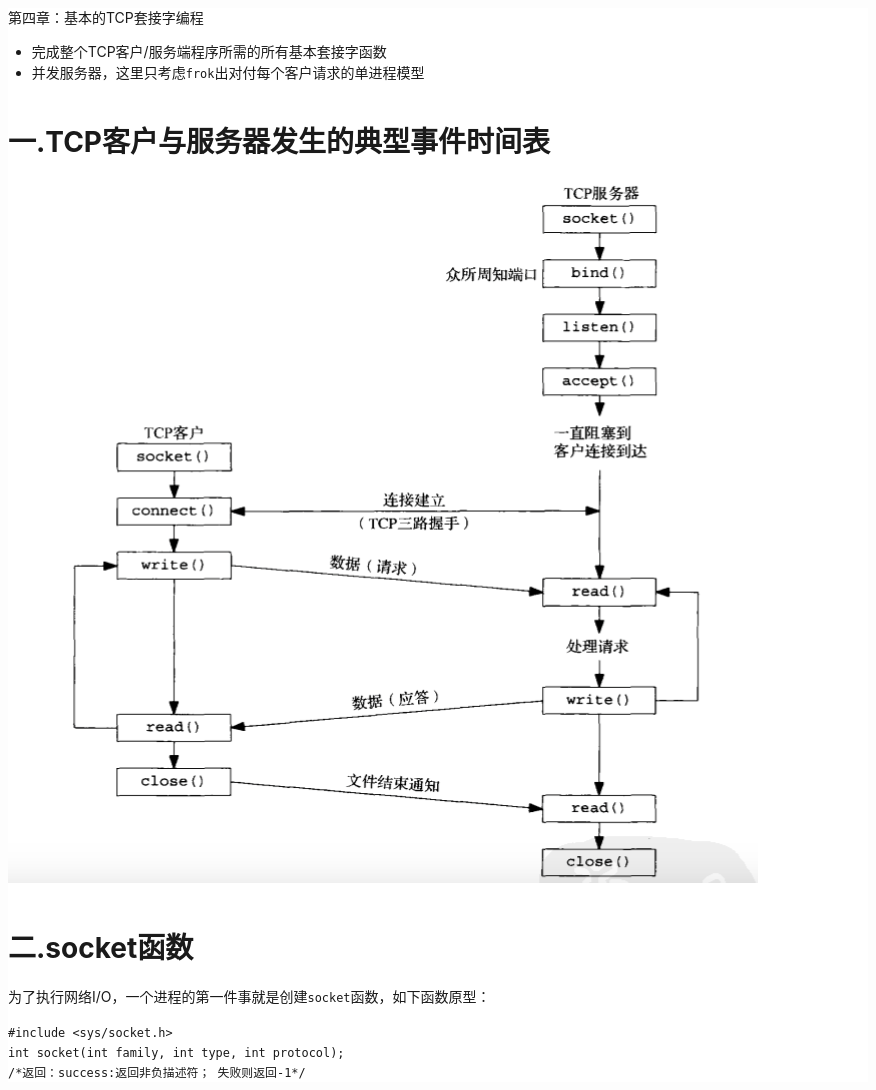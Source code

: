 第四章：基本的TCP套接字编程

- 完成整个TCP客户/服务端程序所需的所有基本套接字函数
- 并发服务器，这里只考虑`frok`出对付每个客户请求的单进程模型

# 一.TCP客户与服务器发生的典型事件时间表

![](https://raw.githubusercontent.com/BeginMan/BookNotes/master/Unix/media/tcp_process.png)

# 二.socket函数
为了执行网络I/O，一个进程的第一件事就是创建`socket`函数，如下函数原型：

	#include <sys/socket.h>
	int socket(int family, int type, int protocol);
	/*返回：success:返回非负描述符； 失败则返回-1*/
